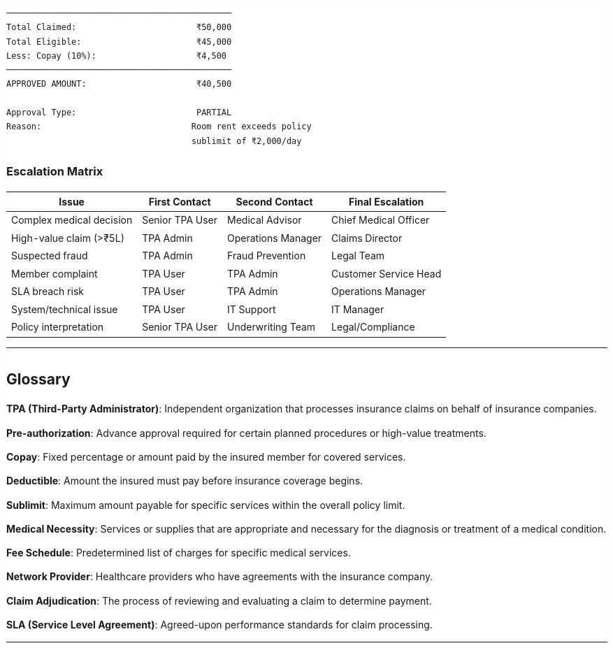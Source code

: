 ```
─────────────────────────────────────────────
Total Claimed:                        ₹50,000
Total Eligible:                       ₹45,000
Less: Copay (10%):                    ₹4,500
─────────────────────────────────────────────
APPROVED AMOUNT:                      ₹40,500

Approval Type:                        PARTIAL
Reason:                              Room rent exceeds policy
                                     sublimit of ₹2,000/day
```

### Escalation Matrix

| Issue | First Contact | Second Contact | Final Escalation |
|-------|--------------|----------------|------------------|
| Complex medical decision | Senior TPA User | Medical Advisor | Chief Medical Officer |
| High-value claim (>₹5L) | TPA Admin | Operations Manager | Claims Director |
| Suspected fraud | TPA Admin | Fraud Prevention | Legal Team |
| Member complaint | TPA User | TPA Admin | Customer Service Head |
| SLA breach risk | TPA User | TPA Admin | Operations Manager |
| System/technical issue | TPA User | IT Support | IT Manager |
| Policy interpretation | Senior TPA User | Underwriting Team | Legal/Compliance |

---

## Glossary

**TPA (Third-Party Administrator)**: Independent organization that processes insurance claims on behalf of insurance companies.

**Pre-authorization**: Advance approval required for certain planned procedures or high-value treatments.

**Copay**: Fixed percentage or amount paid by the insured member for covered services.

**Deductible**: Amount the insured must pay before insurance coverage begins.

**Sublimit**: Maximum amount payable for specific services within the overall policy limit.

**Medical Necessity**: Services or supplies that are appropriate and necessary for the diagnosis or treatment of a medical condition.

**Fee Schedule**: Predetermined list of charges for specific medical services.

**Network Provider**: Healthcare providers who have agreements with the insurance company.

**Claim Adjudication**: The process of reviewing and evaluating a claim to determine payment.

**SLA (Service Level Agreement)**: Agreed-upon performance standards for claim processing.

---